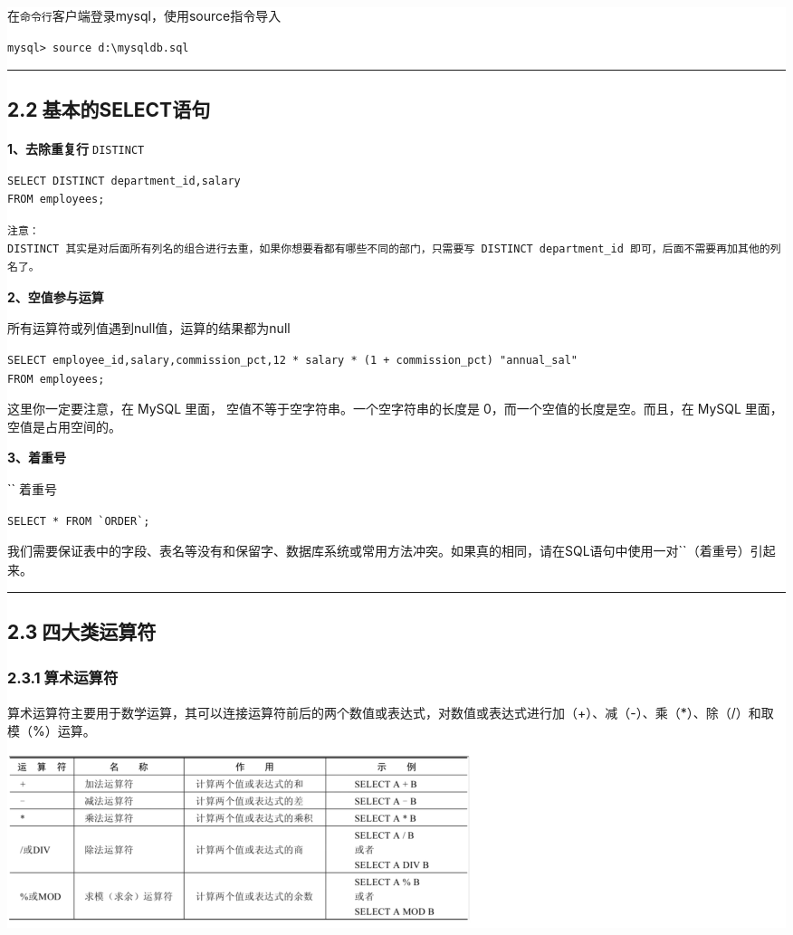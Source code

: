 在`命令行`客户端登录mysql，使用source指令导入

```shell
mysql> source d:\mysqldb.sql
```

***

## 2.2 基本的SELECT语句

**1、去除重复行** `DISTINCT`

```mysql
SELECT DISTINCT department_id,salary
FROM employees;
```

```java
注意：  
DISTINCT 其实是对后面所有列名的组合进行去重，如果你想要看都有哪些不同的部门，只需要写 DISTINCT department_id 即可，后面不需要再加其他的列名了。
```

**2、空值参与运算**

所有运算符或列值遇到null值，运算的结果都为null

```mysql
SELECT employee_id,salary,commission_pct,12 * salary * (1 + commission_pct) "annual_sal"
FROM employees;
```

这里你一定要注意，在 MySQL 里面， 空值不等于空字符串。一个空字符串的长度是 0，而一个空值的长度是空。而且，在 MySQL 里面，空值是占用空间的。

**3、着重号**

`` 着重号

```mysql
SELECT * FROM `ORDER`;
```

我们需要保证表中的字段、表名等没有和保留字、数据库系统或常用方法冲突。如果真的相同，请在SQL语句中使用一对``（着重号）引起来。

***

## 2.3 四大类运算符

### 2.3.1 算术运算符

算术运算符主要用于数学运算，其可以连接运算符前后的两个数值或表达式，对数值或表达式进行加（+）、减（-）、乘（*）、除（/）和取模（%）运算。

<img src="picture/img08.png" style="zoom:50%;" />
